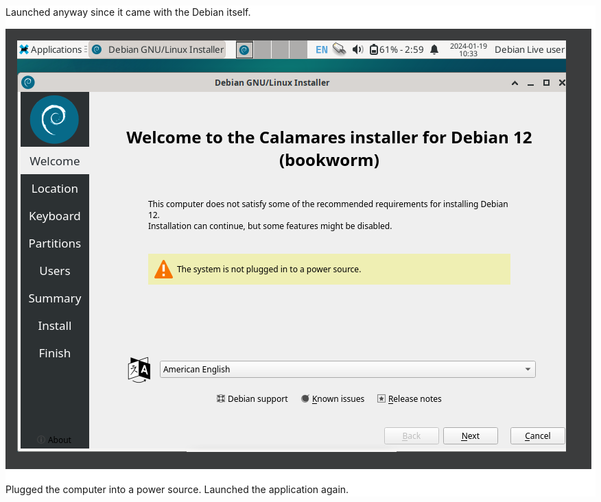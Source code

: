 Launched anyway since it came with the Debian itself.

![Issue](Screenshots/Issue.png)

Plugged the computer into a power source. Launched the application again.
